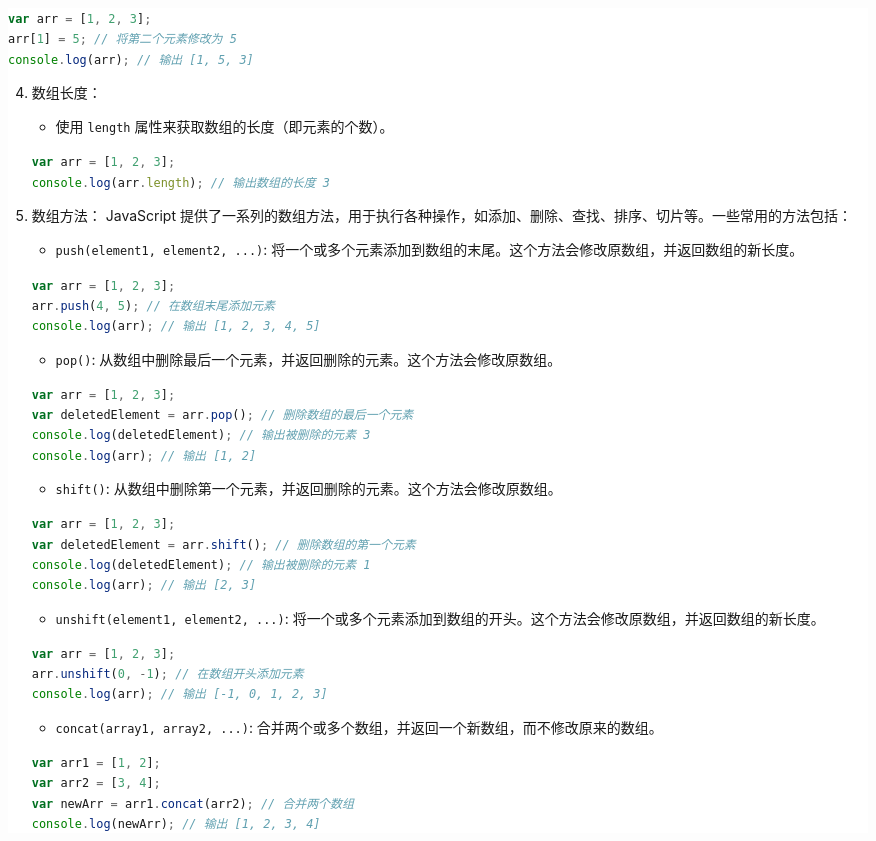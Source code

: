    ```javascript
   var arr = [1, 2, 3];
   arr[1] = 5; // 将第二个元素修改为 5
   console.log(arr); // 输出 [1, 5, 3]
   ```

4. 数组长度：
   - 使用 `length` 属性来获取数组的长度（即元素的个数）。

   ```javascript
   var arr = [1, 2, 3];
   console.log(arr.length); // 输出数组的长度 3
   ```

5. 数组方法：
   JavaScript 提供了一系列的数组方法，用于执行各种操作，如添加、删除、查找、排序、切片等。一些常用的方法包括：

   - `push(element1, element2, ...)`: 将一个或多个元素添加到数组的末尾。这个方法会修改原数组，并返回数组的新长度。
   
   ```javascript
   var arr = [1, 2, 3];
   arr.push(4, 5); // 在数组末尾添加元素
   console.log(arr); // 输出 [1, 2, 3, 4, 5]
   ```
   
   - `pop()`: 从数组中删除最后一个元素，并返回删除的元素。这个方法会修改原数组。
   
   ```javascript
   var arr = [1, 2, 3];
   var deletedElement = arr.pop(); // 删除数组的最后一个元素
   console.log(deletedElement); // 输出被删除的元素 3
   console.log(arr); // 输出 [1, 2]
   ```

   - `shift()`: 从数组中删除第一个元素，并返回删除的元素。这个方法会修改原数组。
   
   ```javascript
   var arr = [1, 2, 3];
   var deletedElement = arr.shift(); // 删除数组的第一个元素
   console.log(deletedElement); // 输出被删除的元素 1
   console.log(arr); // 输出 [2, 3]
   ```
   
   - `unshift(element1, element2, ...)`: 将一个或多个元素添加到数组的开头。这个方法会修改原数组，并返回数组的新长度。

   ```javascript
   var arr = [1, 2, 3];
   arr.unshift(0, -1); // 在数组开头添加元素
   console.log(arr); // 输出 [-1, 0, 1, 2, 3]
   ```

   - `concat(array1, array2, ...)`: 合并两个或多个数组，并返回一个新数组，而不修改原来的数组。
   
   ```javascript
   var arr1 = [1, 2];
   var arr2 = [3, 4];
   var newArr = arr1.concat(arr2); // 合并两个数组
   console.log(newArr); // 输出 [1, 2, 3, 4]
   ```
   